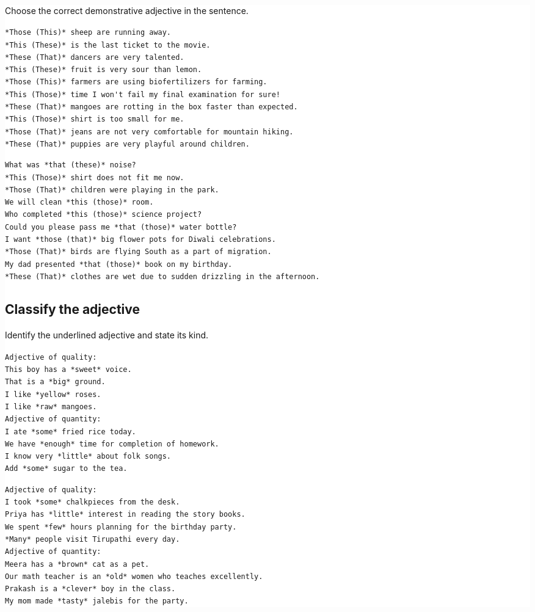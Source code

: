 Choose the correct demonstrative adjective in the sentence.

```
*Those (This)* sheep are running away.
*This (These)* is the last ticket to the movie.
*These (That)* dancers are very talented.
*This (These)* fruit is very sour than lemon.
*Those (This)* farmers are using biofertilizers for farming.
*This (Those)* time I won't fail my final examination for sure!
*These (That)* mangoes are rotting in the box faster than expected.
*This (Those)* shirt is too small for me.
*Those (That)* jeans are not very comfortable for mountain hiking.
*These (That)* puppies are very playful around children.
```

```
What was *that (these)* noise?
*This (Those)* shirt does not fit me now.
*Those (That)* children were playing in the park.
We will clean *this (those)* room.
Who completed *this (those)* science project?
Could you please pass me *that (those)* water bottle?
I want *those (that)* big flower pots for Diwali celebrations.
*Those (That)* birds are flying South as a part of migration.
My dad presented *that (those)* book on my birthday.
*These (That)* clothes are wet due to sudden drizzling in the afternoon.

```

## Classify the adjective

Identify the underlined adjective and state its kind.

```
Adjective of quality:
This boy has a *sweet* voice.
That is a *big* ground.
I like *yellow* roses.
I like *raw* mangoes.
Adjective of quantity:
I ate *some* fried rice today.
We have *enough* time for completion of homework.
I know very *little* about folk songs.
Add *some* sugar to the tea.
```

```
Adjective of quality:
I took *some* chalkpieces from the desk.
Priya has *little* interest in reading the story books.
We spent *few* hours planning for the birthday party.
*Many* people visit Tirupathi every day.
Adjective of quantity:
Meera has a *brown* cat as a pet.
Our math teacher is an *old* women who teaches excellently.
Prakash is a *clever* boy in the class.
My mom made *tasty* jalebis for the party.
```
